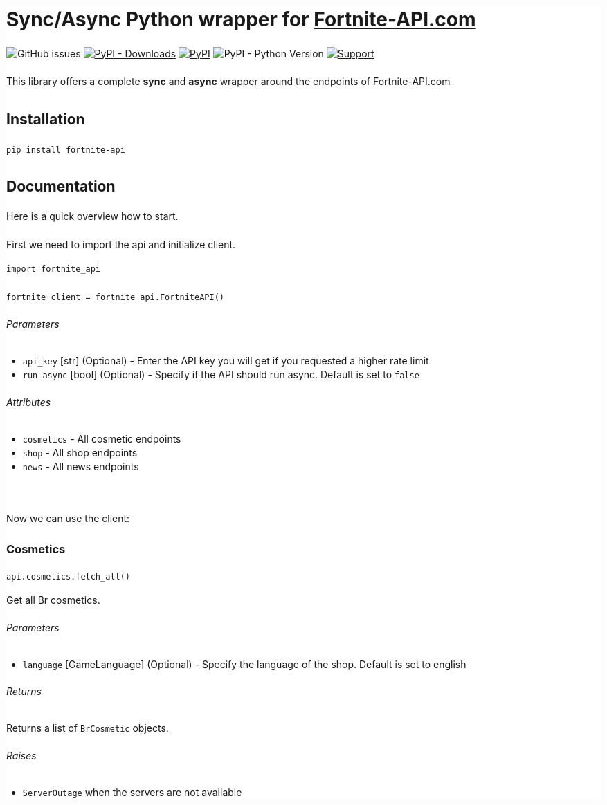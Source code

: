 # Sync/Async Python wrapper for [Fortnite-API.com](https://fortnite-api.com)
![GitHub issues](https://img.shields.io/github/issues/Fortnite-API/py-wrapper?logo=github)
[![PyPI - Downloads](https://img.shields.io/pypi/dm/fortnite-api)](https://pypi.org/project/fortnite-api)
[![PyPI](https://img.shields.io/pypi/v/fortnite-api)](https://pypi.org/project/fortnite-api)
![PyPI - Python Version](https://img.shields.io/pypi/pyversions/fortnite-api?label=python%20version&logo=python&logoColor=yellow)
[![Support](https://discordapp.com/api/guilds/621452110558527502/widget.png?style=shield)](https://discord.gg/T4tyYDK)
<br><br>
This library offers a complete **sync** and **async** wrapper around the endpoints of [Fortnite-API.com](https://fortnite-api.com)

## Installation
```
pip install fortnite-api
```

## Documentation
Here is a quick overview how to start.<br><br>
First we need to import the api and initialize client.
```
import fortnite_api

fortnite_client = fortnite_api.FortniteAPI()
```
###### Parameters
- `api_key` [str] (Optional) - Enter the API key you will get if you requested a higher rate limit
- `run_async` [bool] (Optional) - Specify if the API should run async. Default is set to `false`
###### Attributes
- `cosmetics` - All cosmetic endpoints
- `shop` - All shop endpoints
- `news` - All news endpoints

<br><br>
Now we can use the client:
### Cosmetics
```
api.cosmetics.fetch_all()
```
Get all Br cosmetics.
###### Parameters
- `language` [GameLanguage] (Optional) - Specify the language of the shop. Default is set to english
###### Returns
Returns a list of `BrCosmetic` objects.
###### Raises
- `ServerOutage` when the servers are not available 
